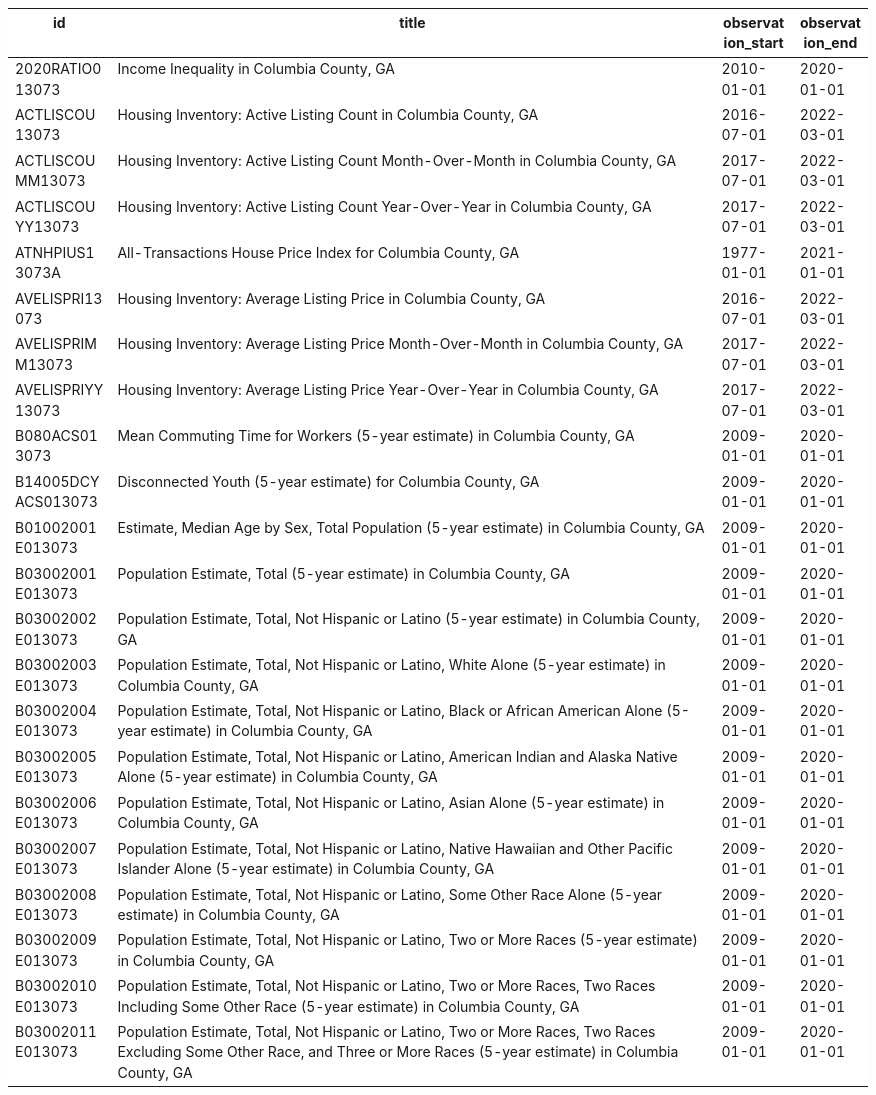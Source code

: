 | id                        | title                                                                                                                                                                        | observation_start   | observation_end   |
|---------------------------|------------------------------------------------------------------------------------------------------------------------------------------------------------------------------|---------------------|-------------------|
| 2020RATIO013073           | Income Inequality in Columbia County, GA                                                                                                                                     | 2010-01-01          | 2020-01-01        |
| ACTLISCOU13073            | Housing Inventory: Active Listing Count in Columbia County, GA                                                                                                               | 2016-07-01          | 2022-03-01        |
| ACTLISCOUMM13073          | Housing Inventory: Active Listing Count Month-Over-Month in Columbia County, GA                                                                                              | 2017-07-01          | 2022-03-01        |
| ACTLISCOUYY13073          | Housing Inventory: Active Listing Count Year-Over-Year in Columbia County, GA                                                                                                | 2017-07-01          | 2022-03-01        |
| ATNHPIUS13073A            | All-Transactions House Price Index for Columbia County, GA                                                                                                                   | 1977-01-01          | 2021-01-01        |
| AVELISPRI13073            | Housing Inventory: Average Listing Price in Columbia County, GA                                                                                                              | 2016-07-01          | 2022-03-01        |
| AVELISPRIMM13073          | Housing Inventory: Average Listing Price Month-Over-Month in Columbia County, GA                                                                                             | 2017-07-01          | 2022-03-01        |
| AVELISPRIYY13073          | Housing Inventory: Average Listing Price Year-Over-Year in Columbia County, GA                                                                                               | 2017-07-01          | 2022-03-01        |
| B080ACS013073             | Mean Commuting Time for Workers (5-year estimate) in Columbia County, GA                                                                                                     | 2009-01-01          | 2020-01-01        |
| B14005DCYACS013073        | Disconnected Youth (5-year estimate) for Columbia County, GA                                                                                                                 | 2009-01-01          | 2020-01-01        |
| B01002001E013073          | Estimate, Median Age by Sex, Total Population (5-year estimate) in Columbia County, GA                                                                                       | 2009-01-01          | 2020-01-01        |
| B03002001E013073          | Population Estimate, Total (5-year estimate) in Columbia County, GA                                                                                                          | 2009-01-01          | 2020-01-01        |
| B03002002E013073          | Population Estimate, Total, Not Hispanic or Latino (5-year estimate) in Columbia County, GA                                                                                  | 2009-01-01          | 2020-01-01        |
| B03002003E013073          | Population Estimate, Total, Not Hispanic or Latino, White Alone (5-year estimate) in Columbia County, GA                                                                     | 2009-01-01          | 2020-01-01        |
| B03002004E013073          | Population Estimate, Total, Not Hispanic or Latino, Black or African American Alone (5-year estimate) in Columbia County, GA                                                 | 2009-01-01          | 2020-01-01        |
| B03002005E013073          | Population Estimate, Total, Not Hispanic or Latino, American Indian and Alaska Native Alone (5-year estimate) in Columbia County, GA                                         | 2009-01-01          | 2020-01-01        |
| B03002006E013073          | Population Estimate, Total, Not Hispanic or Latino, Asian Alone (5-year estimate) in Columbia County, GA                                                                     | 2009-01-01          | 2020-01-01        |
| B03002007E013073          | Population Estimate, Total, Not Hispanic or Latino, Native Hawaiian and Other Pacific Islander Alone (5-year estimate) in Columbia County, GA                                | 2009-01-01          | 2020-01-01        |
| B03002008E013073          | Population Estimate, Total, Not Hispanic or Latino, Some Other Race Alone (5-year estimate) in Columbia County, GA                                                           | 2009-01-01          | 2020-01-01        |
| B03002009E013073          | Population Estimate, Total, Not Hispanic or Latino, Two or More Races (5-year estimate) in Columbia County, GA                                                               | 2009-01-01          | 2020-01-01        |
| B03002010E013073          | Population Estimate, Total, Not Hispanic or Latino, Two or More Races, Two Races Including Some Other Race (5-year estimate) in Columbia County, GA                          | 2009-01-01          | 2020-01-01        |
| B03002011E013073          | Population Estimate, Total, Not Hispanic or Latino, Two or More Races, Two Races Excluding Some Other Race, and Three or More Races (5-year estimate) in Columbia County, GA | 2009-01-01          | 2020-01-01        |